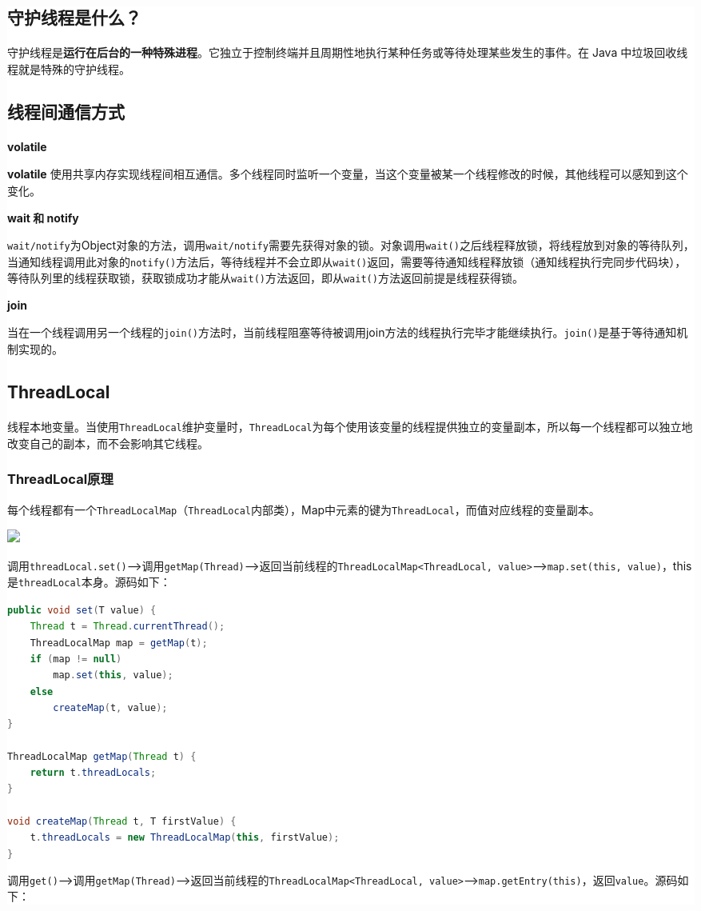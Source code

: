 ## 守护线程是什么？

守护线程是**运行在后台的一种特殊进程**。它独立于控制终端并且周期性地执行某种任务或等待处理某些发生的事件。在 Java 中垃圾回收线程就是特殊的守护线程。

## 线程间通信方式

**volatile**

**volatile** 使用共享内存实现线程间相互通信。多个线程同时监听一个变量，当这个变量被某一个线程修改的时候，其他线程可以感知到这个变化。

**wait 和 notify**

`wait/notify`为Object对象的方法，调用`wait/notify`需要先获得对象的锁。对象调用`wait()`之后线程释放锁，将线程放到对象的等待队列，当通知线程调用此对象的`notify()`方法后，等待线程并不会立即从`wait()`返回，需要等待通知线程释放锁（通知线程执行完同步代码块），等待队列里的线程获取锁，获取锁成功才能从`wait()`方法返回，即从`wait()`方法返回前提是线程获得锁。

**join**

当在一个线程调用另一个线程的`join()`方法时，当前线程阻塞等待被调用join方法的线程执行完毕才能继续执行。`join()`是基于等待通知机制实现的。

## ThreadLocal

线程本地变量。当使用`ThreadLocal`维护变量时，`ThreadLocal`为每个使用该变量的线程提供独立的变量副本，所以每一个线程都可以独立地改变自己的副本，而不会影响其它线程。

### ThreadLocal原理

每个线程都有一个`ThreadLocalMap`（`ThreadLocal`内部类），Map中元素的键为`ThreadLocal`，而值对应线程的变量副本。

![](http://img.topjavaer.cn/image/threadlocal.png)

调用`threadLocal.set()`-->调用`getMap(Thread)`-->返回当前线程的`ThreadLocalMap<ThreadLocal, value>`-->`map.set(this, value)`，this是`threadLocal`本身。源码如下：

```java
public void set(T value) {
    Thread t = Thread.currentThread();
    ThreadLocalMap map = getMap(t);
    if (map != null)
        map.set(this, value);
    else
        createMap(t, value);
}

ThreadLocalMap getMap(Thread t) {
    return t.threadLocals;
}

void createMap(Thread t, T firstValue) {
    t.threadLocals = new ThreadLocalMap(this, firstValue);
}
```

调用`get()`-->调用`getMap(Thread)`-->返回当前线程的`ThreadLocalMap<ThreadLocal, value>`-->`map.getEntry(this)`，返回`value`。源码如下：
